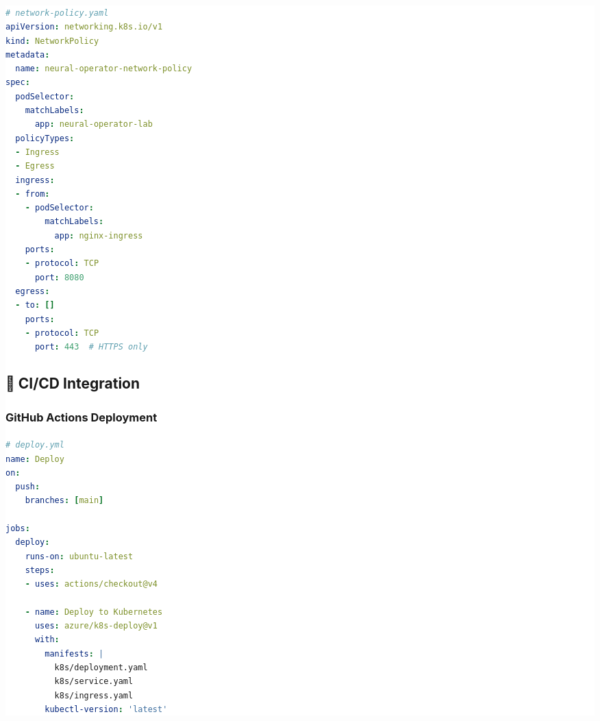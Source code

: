 ```yaml
# network-policy.yaml
apiVersion: networking.k8s.io/v1
kind: NetworkPolicy
metadata:
  name: neural-operator-network-policy
spec:
  podSelector:
    matchLabels:
      app: neural-operator-lab
  policyTypes:
  - Ingress
  - Egress
  ingress:
  - from:
    - podSelector:
        matchLabels:
          app: nginx-ingress
    ports:
    - protocol: TCP
      port: 8080
  egress:
  - to: []
    ports:
    - protocol: TCP
      port: 443  # HTTPS only
```

## 🚀 CI/CD Integration

### GitHub Actions Deployment

```yaml
# deploy.yml
name: Deploy
on:
  push:
    branches: [main]
    
jobs:
  deploy:
    runs-on: ubuntu-latest
    steps:
    - uses: actions/checkout@v4
    
    - name: Deploy to Kubernetes
      uses: azure/k8s-deploy@v1
      with:
        manifests: |
          k8s/deployment.yaml
          k8s/service.yaml 
          k8s/ingress.yaml
        kubectl-version: 'latest'
```

